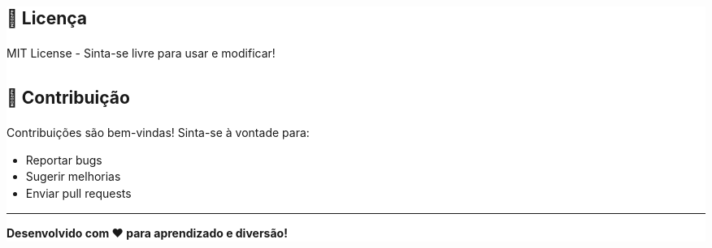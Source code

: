 ## 📄 Licença

MIT License - Sinta-se livre para usar e modificar!

## 🤝 Contribuição

Contribuições são bem-vindas! Sinta-se à vontade para:
- Reportar bugs
- Sugerir melhorias
- Enviar pull requests

---

**Desenvolvido com ❤️ para aprendizado e diversão!**
